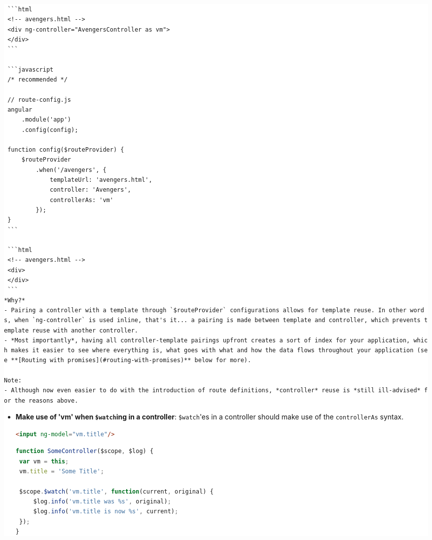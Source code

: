	 ```html
	 <!-- avengers.html -->
	 <div ng-controller="AvengersController as vm">
	 </div>
	 ```
	
	 ```javascript
	 /* recommended */
	
	 // route-config.js
	 angular
		 .module('app')
		 .config(config);
	
	 function config($routeProvider) {
		 $routeProvider
			 .when('/avengers', {
				 templateUrl: 'avengers.html',
				 controller: 'Avengers',
				 controllerAs: 'vm'
			 });
	 }
	 ```

	 ```html
	 <!-- avengers.html -->
	 <div>
	 </div>
	 ```
	*Why?*
	- Pairing a controller with a template through `$routeProvider` configurations allows for template reuse. In other words, when `ng-controller` is used inline, that's it... a pairing is made between template and controller, which prevents template reuse with another controller.
	- *Most importantly*, having all controller-template pairings upfront creates a sort of index for your application, which makes it easier to see where everything is, what goes with what and how the data flows throughout your application (see **[Routing with promises](#routing-with-promises)** below for more). 
	
	Note:
	- Although now even easier to do with the introduction of route definitions, *controller* reuse is *still ill-advised* for the reasons above.
	
  - **Make use of 'vm' when `$watch`ing in a controller**: `$watch`'es in a controller should make use of the `controllerAs` syntax.  

	 ```html
	 <input ng-model="vm.title"/>
	 ```
	
	 ```javascript
	 function SomeController($scope, $log) {
	  var vm = this;
	  vm.title = 'Some Title';
	
	  $scope.$watch('vm.title', function(current, original) {
		  $log.info('vm.title was %s', original);
		  $log.info('vm.title is now %s', current);
	  });
	 }
	 ``` 
  